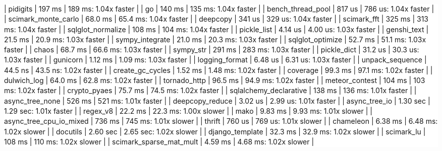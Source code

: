 | pidigits                | 197 ms                                                 | 189 ms: 1.04x faster                                                         |
| go                      | 140 ms                                                 | 135 ms: 1.04x faster                                                         |
| bench_thread_pool       | 817 us                                                 | 786 us: 1.04x faster                                                         |
| scimark_monte_carlo     | 68.0 ms                                                | 65.4 ms: 1.04x faster                                                        |
| deepcopy                | 341 us                                                 | 329 us: 1.04x faster                                                         |
| scimark_fft             | 325 ms                                                 | 313 ms: 1.04x faster                                                         |
| sqlglot_normalize       | 108 ms                                                 | 104 ms: 1.04x faster                                                         |
| pickle_list             | 4.14 us                                                | 4.00 us: 1.03x faster                                                        |
| genshi_text             | 21.5 ms                                                | 20.9 ms: 1.03x faster                                                        |
| sympy_integrate         | 21.0 ms                                                | 20.3 ms: 1.03x faster                                                        |
| sqlglot_optimize        | 52.7 ms                                                | 51.1 ms: 1.03x faster                                                        |
| chaos                   | 68.7 ms                                                | 66.6 ms: 1.03x faster                                                        |
| sympy_str               | 291 ms                                                 | 283 ms: 1.03x faster                                                         |
| pickle_dict             | 31.2 us                                                | 30.3 us: 1.03x faster                                                        |
| gunicorn                | 1.12 ms                                                | 1.09 ms: 1.03x faster                                                        |
| logging_format          | 6.48 us                                                | 6.31 us: 1.03x faster                                                        |
| unpack_sequence         | 44.5 ns                                                | 43.5 ns: 1.02x faster                                                        |
| create_gc_cycles        | 1.52 ms                                                | 1.48 ms: 1.02x faster                                                        |
| coverage                | 99.3 ms                                                | 97.1 ms: 1.02x faster                                                        |
| dulwich_log             | 64.0 ms                                                | 62.8 ms: 1.02x faster                                                        |
| tornado_http            | 96.5 ms                                                | 94.9 ms: 1.02x faster                                                        |
| meteor_contest          | 104 ms                                                 | 103 ms: 1.02x faster                                                         |
| crypto_pyaes            | 75.7 ms                                                | 74.5 ms: 1.02x faster                                                        |
| sqlalchemy_declarative  | 138 ms                                                 | 136 ms: 1.01x faster                                                         |
| async_tree_none         | 526 ms                                                 | 521 ms: 1.01x faster                                                         |
| deepcopy_reduce         | 3.02 us                                                | 2.99 us: 1.01x faster                                                        |
| async_tree_io           | 1.30 sec                                               | 1.29 sec: 1.01x faster                                                       |
| regex_v8                | 22.2 ms                                                | 22.3 ms: 1.00x slower                                                        |
| mako                    | 9.83 ms                                                | 9.93 ms: 1.01x slower                                                        |
| async_tree_cpu_io_mixed | 736 ms                                                 | 745 ms: 1.01x slower                                                         |
| thrift                  | 760 us                                                 | 769 us: 1.01x slower                                                         |
| chameleon               | 6.38 ms                                                | 6.48 ms: 1.02x slower                                                        |
| docutils                | 2.60 sec                                               | 2.65 sec: 1.02x slower                                                       |
| django_template         | 32.3 ms                                                | 32.9 ms: 1.02x slower                                                        |
| scimark_lu              | 108 ms                                                 | 110 ms: 1.02x slower                                                         |
| scimark_sparse_mat_mult | 4.59 ms                                                | 4.68 ms: 1.02x slower                                                        |